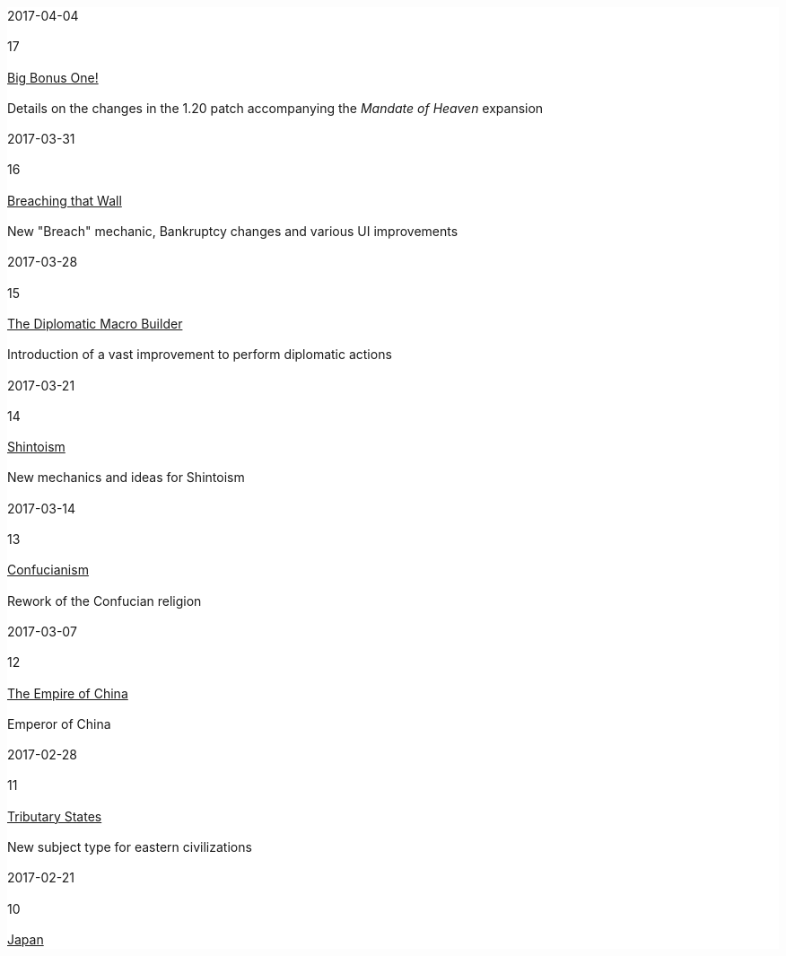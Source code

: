 2017-04-04

17

[Big Bonus One!](https://forum.paradoxplaza.com/forum/index.php?threads/1008425 "forum:1008425")

Details on the changes in the 1.20 patch accompanying the _Mandate of Heaven_ expansion

2017-03-31

16

[Breaching that Wall](https://forum.paradoxplaza.com/forum/index.php?threads/1007865 "forum:1007865")

New "Breach" mechanic, Bankruptcy changes and various UI improvements

2017-03-28

15

[The Diplomatic Macro Builder](https://forum.paradoxplaza.com/forum/index.php?threads/1006623 "forum:1006623")

Introduction of a vast improvement to perform diplomatic actions

2017-03-21

14

[Shintoism](https://forum.paradoxplaza.com/forum/index.php?threads/1005196 "forum:1005196")

New mechanics and ideas for Shintoism

2017-03-14

13

[Confucianism](https://forum.paradoxplaza.com/forum/index.php?threads/1003421 "forum:1003421")

Rework of the Confucian religion

2017-03-07

12

[The Empire of China](https://forum.paradoxplaza.com/forum/index.php?threads/1001995 "forum:1001995")

Emperor of China

2017-02-28

11

[Tributary States](https://forum.paradoxplaza.com/forum/index.php?threads/1000763 "forum:1000763")

New subject type for eastern civilizations

2017-02-21

10

[Japan](https://forum.paradoxplaza.com/forum/index.php?threads/999636 "forum:999636")

